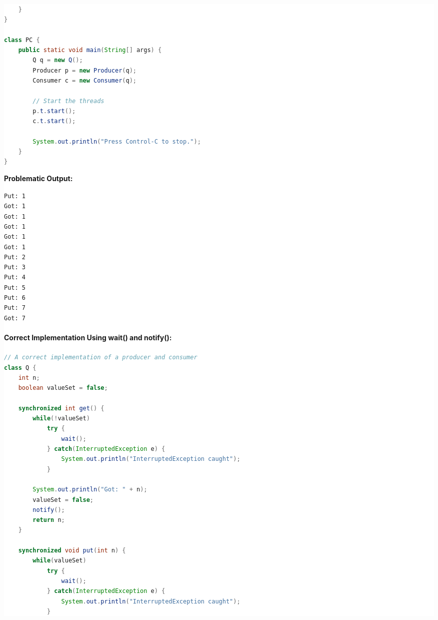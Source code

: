 ```java
    }
}

class PC {
    public static void main(String[] args) {
        Q q = new Q();
        Producer p = new Producer(q);
        Consumer c = new Consumer(q);
        
        // Start the threads
        p.t.start();
        c.t.start();
        
        System.out.println("Press Control-C to stop.");
    }
}
```

**Problematic Output:**
```
Put: 1
Got: 1
Got: 1
Got: 1
Got: 1
Got: 1
Put: 2
Put: 3
Put: 4
Put: 5
Put: 6
Put: 7
Got: 7
```

#### Correct Implementation Using wait() and notify():

```java
// A correct implementation of a producer and consumer
class Q {
    int n;
    boolean valueSet = false;
    
    synchronized int get() {
        while(!valueSet)
            try {
                wait();
            } catch(InterruptedException e) {
                System.out.println("InterruptedException caught");
            }
        
        System.out.println("Got: " + n);
        valueSet = false;
        notify();
        return n;
    }
    
    synchronized void put(int n) {
        while(valueSet)
            try {
                wait();
            } catch(InterruptedException e) {
                System.out.println("InterruptedException caught");
            }
```